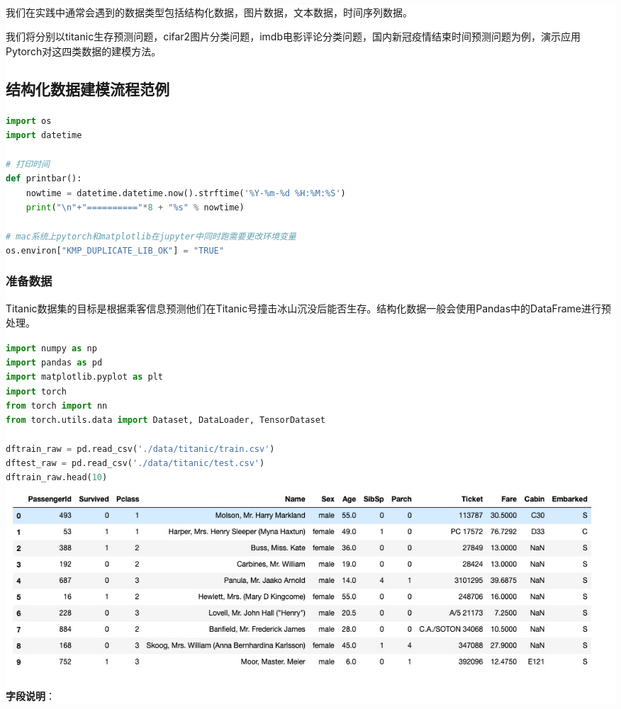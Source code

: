 我们在实践中通常会遇到的数据类型包括结构化数据，图片数据，文本数据，时间序列数据。

我们将分别以titanic生存预测问题，cifar2图片分类问题，imdb电影评论分类问题，国内新冠疫情结束时间预测问题为例，演示应用Pytorch对这四类数据的建模方法。

## **结构化数据**建模流程范例

```python
import os
import datetime

# 打印时间
def printbar():
    nowtime = datetime.datetime.now().strftime('%Y-%m-%d %H:%M:%S')
    print("\n"+"=========="*8 + "%s" % nowtime)

# mac系统上pytorch和matplotlib在jupyter中同时跑需要更改环境变量
os.environ["KMP_DUPLICATE_LIB_OK"] = "TRUE" 
```

### 准备数据


Titanic数据集的目标是根据乘客信息预测他们在Titanic号撞击冰山沉没后能否生存。结构化数据一般会使用Pandas中的DataFrame进行预处理。


```python
import numpy as np 
import pandas as pd
import matplotlib.pyplot as plt
import torch 
from torch import nn 
from torch.utils.data import Dataset, DataLoader, TensorDataset

dftrain_raw = pd.read_csv('./data/titanic/train.csv')
dftest_raw = pd.read_csv('./data/titanic/test.csv')
dftrain_raw.head(10)
```

![](./images/N01-eat_pytorch_in_20_days/eat_pytorch_in_20_days-20220302-125625-476734-1703347129090-273.jpg)

**字段说明**：
